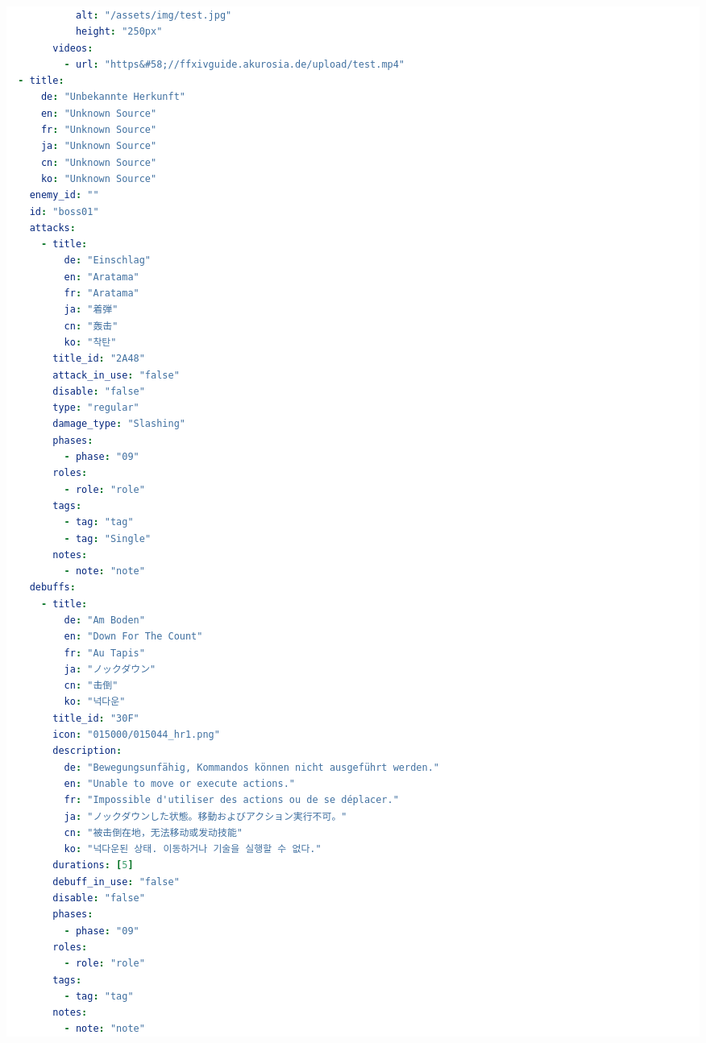 ```yaml
            alt: "/assets/img/test.jpg"
            height: "250px"
        videos:
          - url: "https&#58;//ffxivguide.akurosia.de/upload/test.mp4"
  - title:
      de: "Unbekannte Herkunft"
      en: "Unknown Source"
      fr: "Unknown Source"
      ja: "Unknown Source"
      cn: "Unknown Source"
      ko: "Unknown Source"
    enemy_id: ""
    id: "boss01"
    attacks:
      - title:
          de: "Einschlag"
          en: "Aratama"
          fr: "Aratama"
          ja: "着弾"
          cn: "轰击"
          ko: "착탄"
        title_id: "2A48"
        attack_in_use: "false"
        disable: "false"
        type: "regular"
        damage_type: "Slashing"
        phases:
          - phase: "09"
        roles:
          - role: "role"
        tags:
          - tag: "tag"
          - tag: "Single"
        notes:
          - note: "note"
    debuffs:
      - title:
          de: "Am Boden"
          en: "Down For The Count"
          fr: "Au Tapis"
          ja: "ノックダウン"
          cn: "击倒"
          ko: "넉다운"
        title_id: "30F"
        icon: "015000/015044_hr1.png"
        description:
          de: "Bewegungsunfähig, Kommandos können nicht ausgeführt werden."
          en: "Unable to move or execute actions."
          fr: "Impossible d'utiliser des actions ou de se déplacer."
          ja: "ノックダウンした状態。移動およびアクション実行不可。"
          cn: "被击倒在地，无法移动或发动技能"
          ko: "넉다운된 상태. 이동하거나 기술을 실행할 수 없다."
        durations: [5]
        debuff_in_use: "false"
        disable: "false"
        phases:
          - phase: "09"
        roles:
          - role: "role"
        tags:
          - tag: "tag"
        notes:
          - note: "note"
```
